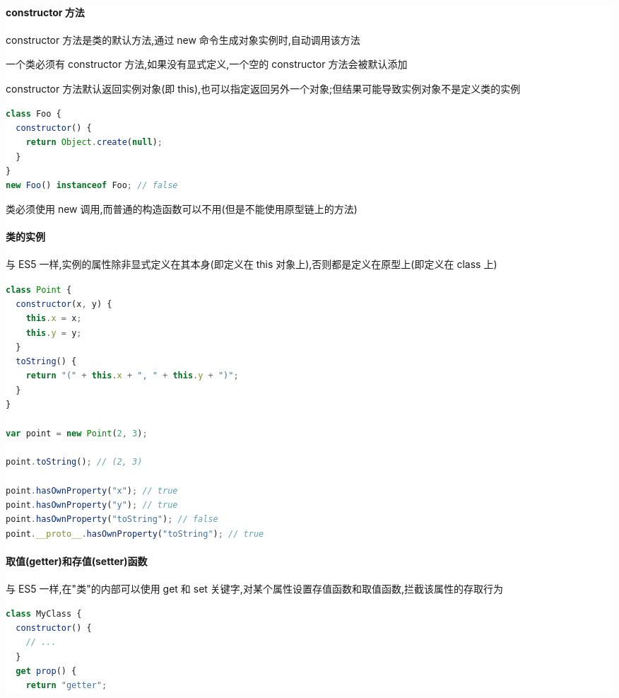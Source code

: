 #### constructor 方法

constructor 方法是类的默认方法,通过 new 命令生成对象实例时,自动调用该方法

一个类必须有 constructor 方法,如果没有显式定义,一个空的 constructor 方法会被默认添加

constructor 方法默认返回实例对象(即 this),也可以指定返回另外一个对象;但结果可能导致实例对象不是定义类的实例

```js
class Foo {
  constructor() {
    return Object.create(null);
  }
}
new Foo() instanceof Foo; // false
```

类必须使用 new 调用,而普通的构造函数可以不用(但是不能使用原型链上的方法)

#### 类的实例

与 ES5 一样,实例的属性除非显式定义在其本身(即定义在 this 对象上),否则都是定义在原型上(即定义在 class 上)

```js
class Point {
  constructor(x, y) {
    this.x = x;
    this.y = y;
  }
  toString() {
    return "(" + this.x + ", " + this.y + ")";
  }
}

var point = new Point(2, 3);

point.toString(); // (2, 3)

point.hasOwnProperty("x"); // true
point.hasOwnProperty("y"); // true
point.hasOwnProperty("toString"); // false
point.__proto__.hasOwnProperty("toString"); // true
```

#### 取值(getter)和存值(setter)函数

与 ES5 一样,在"类"的内部可以使用 get 和 set 关键字,对某个属性设置存值函数和取值函数,拦截该属性的存取行为

```js
class MyClass {
  constructor() {
    // ...
  }
  get prop() {
    return "getter";
